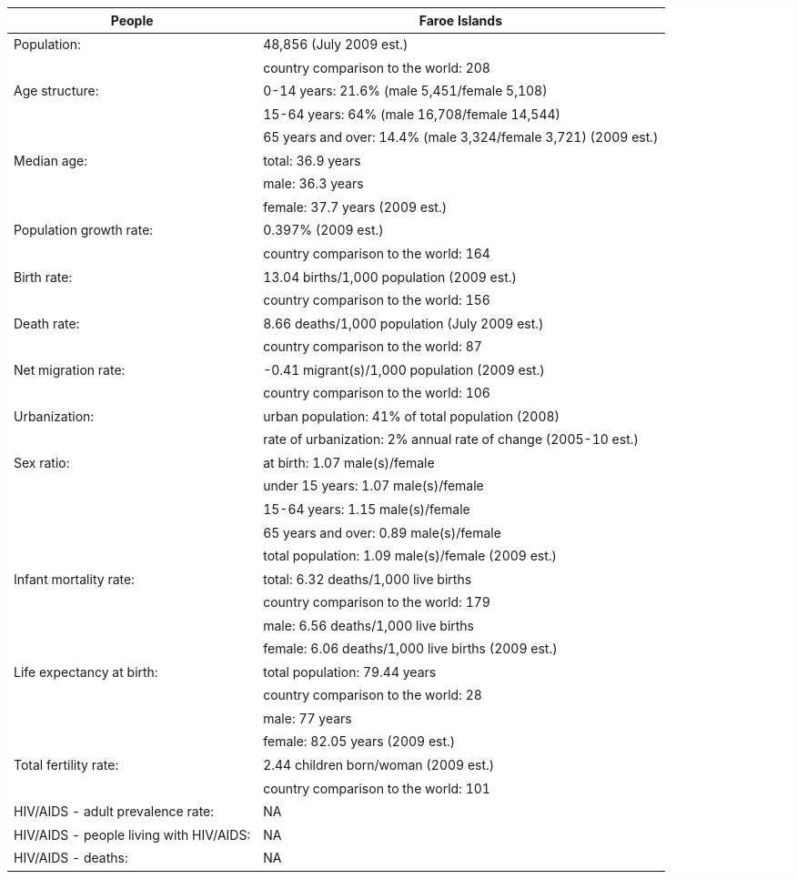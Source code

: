 
| People | Faroe Islands |
| --- | --- |
| Population: | 48,856 (July 2009 est.) |
| | country comparison to the world: 208 |
| Age structure: | 0-14 years: 21.6% (male 5,451/female 5,108) |
| | 15-64 years: 64% (male 16,708/female 14,544) |
| | 65 years and over: 14.4% (male 3,324/female 3,721) (2009 est.) |
| Median age: | total: 36.9 years |
| | male: 36.3 years |
| | female: 37.7 years (2009 est.) |
| Population growth rate: | 0.397% (2009 est.) |
| | country comparison to the world: 164 |
| Birth rate: | 13.04 births/1,000 population (2009 est.) |
| | country comparison to the world: 156 |
| Death rate: | 8.66 deaths/1,000 population (July 2009 est.) |
| | country comparison to the world: 87 |
| Net migration rate: | -0.41 migrant(s)/1,000 population (2009 est.) |
| | country comparison to the world: 106 |
| Urbanization: | urban population: 41% of total population (2008) |
| | rate of urbanization: 2% annual rate of change (2005-10 est.) |
| Sex ratio: | at birth: 1.07 male(s)/female |
| | under 15 years: 1.07 male(s)/female |
| | 15-64 years: 1.15 male(s)/female |
| | 65 years and over: 0.89 male(s)/female |
| | total population: 1.09 male(s)/female (2009 est.) |
| Infant mortality rate: | total: 6.32 deaths/1,000 live births |
| | country comparison to the world: 179 |
| | male: 6.56 deaths/1,000 live births |
| | female: 6.06 deaths/1,000 live births (2009 est.) |
| Life expectancy at birth: | total population: 79.44 years |
| | country comparison to the world: 28 |
| | male: 77 years |
| | female: 82.05 years (2009 est.) |
| Total fertility rate: | 2.44 children born/woman (2009 est.) |
| | country comparison to the world: 101 |
| HIV/AIDS - adult prevalence rate: | NA |
| HIV/AIDS - people living with HIV/AIDS: | NA |
| HIV/AIDS - deaths: | NA |